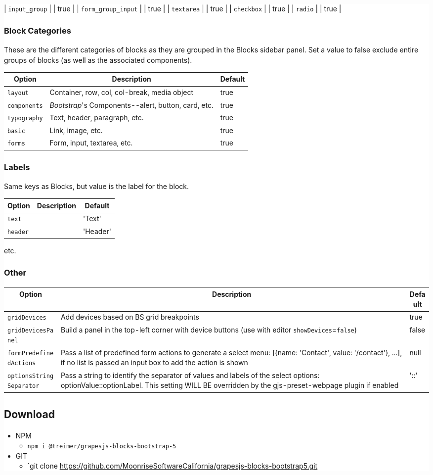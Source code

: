 | `input_group`      |                                                                                 | true    |
| `form_group_input` |                                                                                 | true    |
| `textarea`         |                                                                                 | true    |
| `checkbox`         |                                                                                 | true    |
| `radio`            |                                                                                 | true    |

### Block Categories

These are the different categories of blocks as they are grouped in the Blocks sidebar panel. Set a value to false exclude entire groups of blocks (as well as the associated components).

| Option       | Description                                         | Default |
| ------------ | --------------------------------------------------- | ------- |
| `layout`     | Container, row, col, col-break, media object        | true    |
| `components` | _Bootstrap_'s Components--alert, button, card, etc. | true    |
| `typography` | Text, header, paragraph, etc.                       | true    |
| `basic`      | Link, image, etc.                                   | true    |
| `forms`      | Form, input, textarea, etc.                         | true    |

### Labels

Same keys as Blocks, but value is the label for the block.

| Option   | Description | Default  |
| -------- | ----------- | -------- |
| `text`   |             | 'Text'   |
| `header` |             | 'Header' |

etc.

### Other

| Option                   | Description                                                                                                                                                                               | Default |
| ------------------------ | ----------------------------------------------------------------------------------------------------------------------------------------------------------------------------------------- | ------- |
| `gridDevices`            | Add devices based on BS grid breakpoints                                                                                                                                                  | true    |
| `gridDevicesPanel`       | Build a panel in the top-left corner with device buttons (use with editor `showDevices`=`false`)                                                                                          | false   |
| `formPredefinedActions`  | Pass a list of predefined form actions to generate a select menu: [{name: 'Contact', value: '/contact'}, ...], if no list is passed an input box to add the action is shown               | null    |
| `optionsStringSeparator` | Pass a string to identify the separator of values and labels of the select options: optionValue::optionLabel. This setting WILL BE overridden by the gjs-preset-webpage plugin if enabled | '::'    |

## Download

- NPM
  - `npm i @treimer/grapesjs-blocks-bootstrap-5`
- GIT
  - `git clone https://github.com/MoonriseSoftwareCalifornia/grapesjs-blocks-bootstrap5.git
